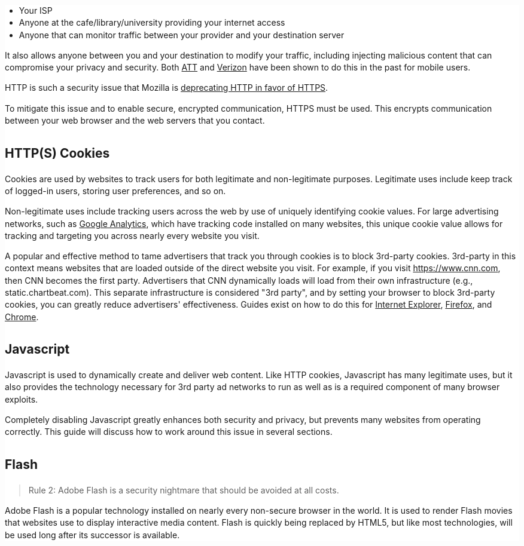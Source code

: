 * Your ISP
* Anyone at the cafe/library/university providing your internet access
* Anyone that can monitor traffic between your provider and your destination server

It also allows anyone between you and your destination to modify your traffic, including injecting malicious content that can compromise your privacy and security. Both [ATT](http://tech.slashdot.org/story/15/08/25/2257218/att-hotspots-now-injecting-ads) and [Verizon](https://www.eff.org/deeplinks/2014/11/verizon-x-uidh) have been shown to do this in the past for mobile users.

HTTP is such a security issue that Mozilla is [deprecating HTTP in favor of HTTPS](https://blog.mozilla.org/security/2015/04/30/deprecating-non-secure-http/).

To mitigate this issue and to enable secure, encrypted communication, HTTPS must be used. This encrypts communication between your web browser and the web servers that you contact.

## HTTP(S) Cookies

Cookies are used by websites to track users for both legitimate and non-legitimate purposes. Legitimate uses include keep track of logged-in users, storing user preferences, and so on. 

Non-legitimate uses include tracking users across the web by use of uniquely identifying cookie values. For large advertising networks, such as [Google Analytics](http://www.google.com/analytics/), which have tracking code installed on many websites, this unique cookie value allows for tracking and targeting you across nearly every website you visit.

A popular and effective method to tame advertisers that track you through cookies is to block 3rd-party cookies. 3rd-party in this context means websites that are loaded outside of the direct website you visit. For example, if you visit https://www.cnn.com, then CNN becomes the first party. Advertisers that CNN dynamically loads will load from their own infrastructure (e.g., static.chartbeat.com). This separate infrastructure is considered "3rd party", and by setting your browser to block 3rd-party cookies, you can greatly reduce advertisers' effectiveness. Guides exist on how to do this for [Internet Explorer](http://windows.microsoft.com/en-us/windows7/block-enable-or-allow-cookies), [Firefox](https://support.mozilla.org/en-US/kb/disable-third-party-cookies), and [Chrome](https://support.google.com/chrome/answer/95647?hl=en).

## Javascript

Javascript is used to dynamically create and deliver web content. Like HTTP cookies, Javascript has many legitimate uses, but it also provides the technology necessary for 3rd party ad networks to run as well as is a required component of many browser exploits. 

Completely disabling Javascript greatly enhances both security and privacy, but prevents many websites from operating correctly. This guide will discuss how to work around this issue in several sections.

## Flash

> Rule 2: Adobe Flash is a security nightmare that should be avoided at all costs. 

Adobe Flash is a popular technology installed on nearly every non-secure browser in the world.  It is used to render Flash movies that websites use to display interactive media content. Flash is quickly being replaced by HTML5, but like most technologies, will be used long after its successor is available.
